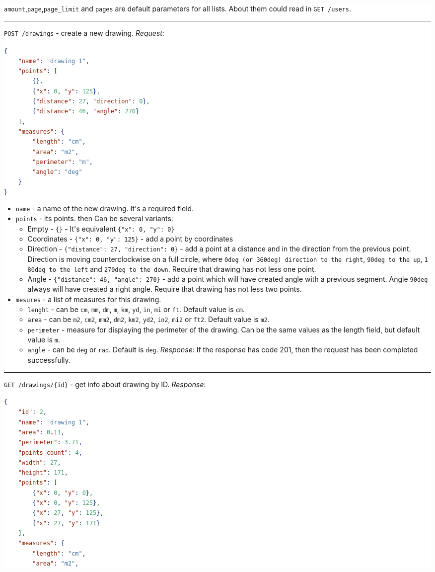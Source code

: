 `amount`,`page`,`page_limit` and `pages` are default parameters for all lists. About them could read in `GET /users`.

----------------------------------------
`POST /drawings` - create a new drawing. 
*Request*:
```json
{
    "name": "drawing 1",
    "points": [
        {},
        {"x": 0, "y": 125},
        {"distance": 27, "direction": 0},
        {"distance": 46, "angle": 270}
    ],
    "measures": {
        "length": "cm",
        "area": "m2",
        "perimeter": "m",
        "angle": "deg"
    }
}
```
+ `name` - a name of the new drawing. It's a required field.
+ `points` - its points. then  Can be several variants:
    + Empty - `{}` - It's equivalent `{"x": 0, "y": 0}`
    + Coordinates - `{"x": 0, "y": 125}` - add a point by coordinates
    + Direction - `{"distance": 27, "direction": 0}` - add a point at a distance and in the direction from the previous point.
     Direction is moving counterclockwise on a full circle, where `0deg (or 360deg) direction to the right`, `90deg to the up`,
     `180deg to the left` and `270deg to the down`. Require that drawing has not less one point.
     + Angle - `{"distance": 46, "angle": 270}` - add a point which will have created angle with a previous segment.
     Angle `90deg` always will have created a right angle. Require that drawing has not less two points.
+ `mesures` - a list of measures for this drawing.
    + `lenght` - can be `cm`, `mm`, `dm`, `m`, `km`, `yd`, `in`, `mi` or `ft`. Default value is `cm`.
    + `area` - can be `m2`, `cm2`, `mm2`, `dm2`, `km2`, `yd2`, `in2`, `mi2` or `ft2`. Default value is `m2`.
    + `perimeter` - measure for displaying the perimeter of the drawing. Can be the same values as the length field, but default value is `m`.
    + `angle` - can be `deg` or `rad`. Default is `deg`. 
*Response*: If the response has code 201, then the request has been completed successfully.
------------------------------------------------------
`GET /drawings/{id}` - get info about drawing by ID.
*Response*:
```json
{
    "id": 2,
    "name": "drawing 1",
    "area": 0.11,
    "perimeter": 3.71,
    "points_count": 4,
    "width": 27,
    "height": 171,
    "points": [
        {"x": 0, "y": 0},
        {"x": 0, "y": 125},
        {"x": 27, "y": 125},
        {"x": 27, "y": 171}
    ],
    "measures": {
        "length": "cm",
        "area": "m2",
```